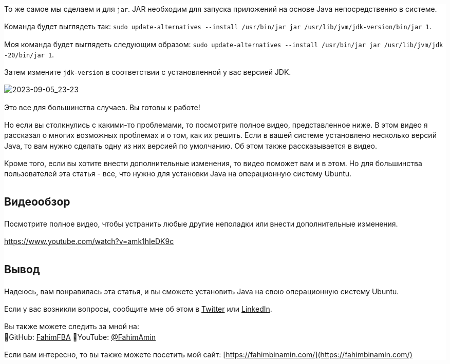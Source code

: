 То же самое мы сделаем и для `jar`. JAR необходим для запуска приложений на основе Java непосредственно в системе.

Команда будет выглядеть так: `sudo update-alternatives --install /usr/bin/jar jar /usr/lib/jvm/jdk-version/bin/jar 1`.

Моя команда будет выглядеть следующим образом: `sudo update-alternatives --install /usr/bin/jar jar /usr/lib/jvm/jdk-20/bin/jar 1`.

Затем измените `jdk-version` в соответствии с установленной у вас версией JDK.

![2023-09-05_23-23](https://www.freecodecamp.org/news/content/images/2023/09/2023-09-05_23-23.png)

Это все для большинства случаев. Вы готовы к работе!

Но если вы столкнулись с какими-то проблемами, то посмотрите полное видео, представленное ниже. В этом видео я рассказал о многих возможных проблемах и о том, как их решить. Если в вашей системе установлено несколько версий Java, то вам нужно сделать одну из них версией по умолчанию. Об этом также рассказывается в видео.

Кроме того, если вы хотите внести дополнительные изменения, то видео поможет вам и в этом. Но для большинства пользователей эта статья - все, что нужно для установки Java на операционную систему Ubuntu.

## Видеообзор

Посмотрите полное видео, чтобы устранить любые другие неполадки или внести дополнительные изменения.

https://www.youtube.com/watch?v=amk1hIeDK9c

## **Вывод**

Надеюсь, вам понравилась эта статья, и вы сможете установить Java на свою операционную систему Ubuntu.

Если у вас возникли вопросы, сообщите мне об этом в [Twitter](https://twitter.com/Fahim_FBA) или [LinkedIn](https://www.linkedin.com/in/fahimfba/).

Вы также можете следить за мной на:  
🎁GitHub: [FahimFBA](https://github.com/FahimFBA)
🎁YouTube: [@FahimAmin](https://www.youtube.com/@FahimAmin?sub_confirmation=1)

Если вам интересно, то вы также можете посетить мой сайт: [https://fahimbinamin.com/](https://fahimbinamin.com/)

